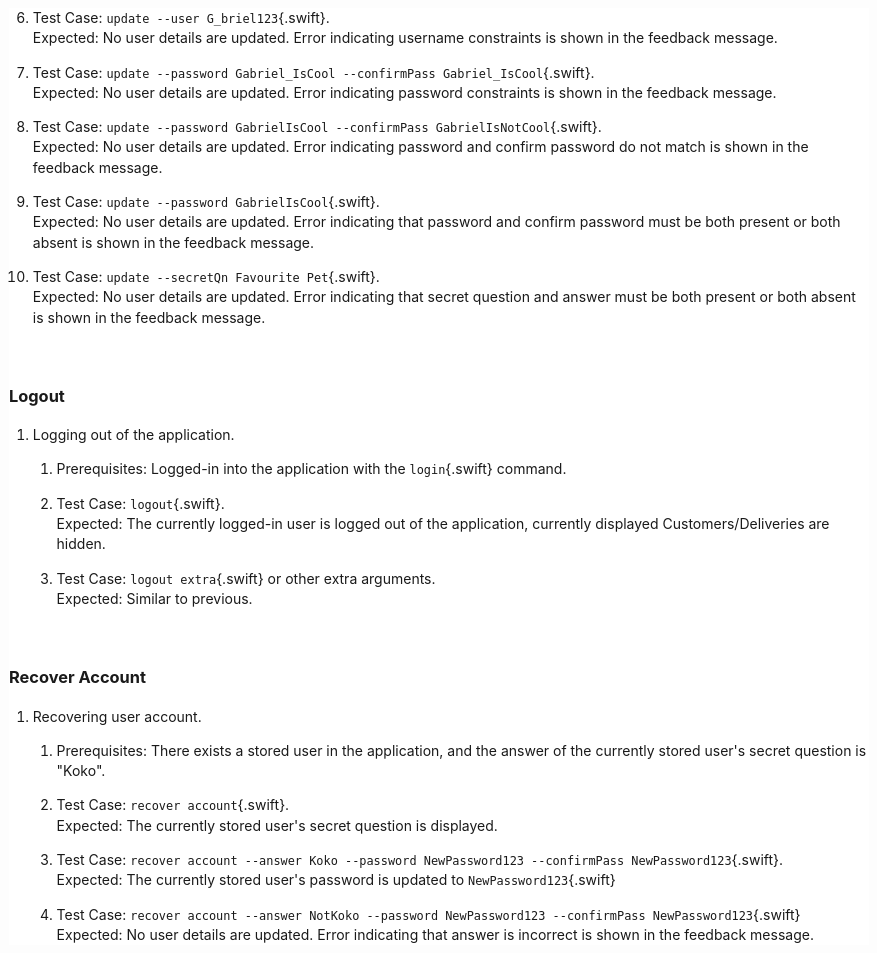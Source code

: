    6. Test Case: `update --user G_briel123`{.swift}.</br>
      Expected: No user details are updated. Error indicating username constraints is
      shown in the feedback message.

   7. Test Case: `update --password Gabriel_IsCool --confirmPass Gabriel_IsCool`{.swift}.</br>
      Expected: No user details are updated. Error indicating password constraints is
      shown in the feedback message.

   8. Test Case: `update --password GabrielIsCool --confirmPass GabrielIsNotCool`{.swift}.</br>
      Expected: No user details are updated. Error indicating password and confirm password do not match is
      shown in the feedback message.

   9. Test Case: `update --password GabrielIsCool`{.swift}.</br>
      Expected: No user details are updated. Error indicating that password and confirm password must be both present 
      or both absent is shown in the feedback message.

   10. Test Case: `update --secretQn Favourite Pet`{.swift}.</br>
       Expected: No user details are updated. Error indicating that secret question and answer must be both present
       or both absent is shown in the feedback message.

<br>

### Logout

1. Logging out of the application.

   1. Prerequisites: Logged-in into the application with the `login`{.swift} command.

   2. Test Case: `logout`{.swift}.</br>
      Expected: The currently logged-in user is logged out of the application, currently displayed Customers/Deliveries
      are hidden.

   3. Test Case: `logout extra`{.swift} or other extra arguments.</br>
      Expected: Similar to previous.

<br>

### Recover Account

1. Recovering user account.

   1. Prerequisites: There exists a stored user in the application, and the answer of the currently
      stored user's secret question is "Koko".

   2. Test Case: `recover account`{.swift}.</br>
      Expected: The currently stored user's secret question is displayed.

   3. Test Case: `recover account --answer Koko --password NewPassword123 --confirmPass NewPassword123`{.swift}.</br>
      Expected: The currently stored user's password is updated to `NewPassword123`{.swift} 

   4. Test Case: `recover account --answer NotKoko --password NewPassword123 --confirmPass NewPassword123`{.swift}</br>
      Expected: No user details are updated. Error indicating that answer is incorrect is shown in the feedback message.
